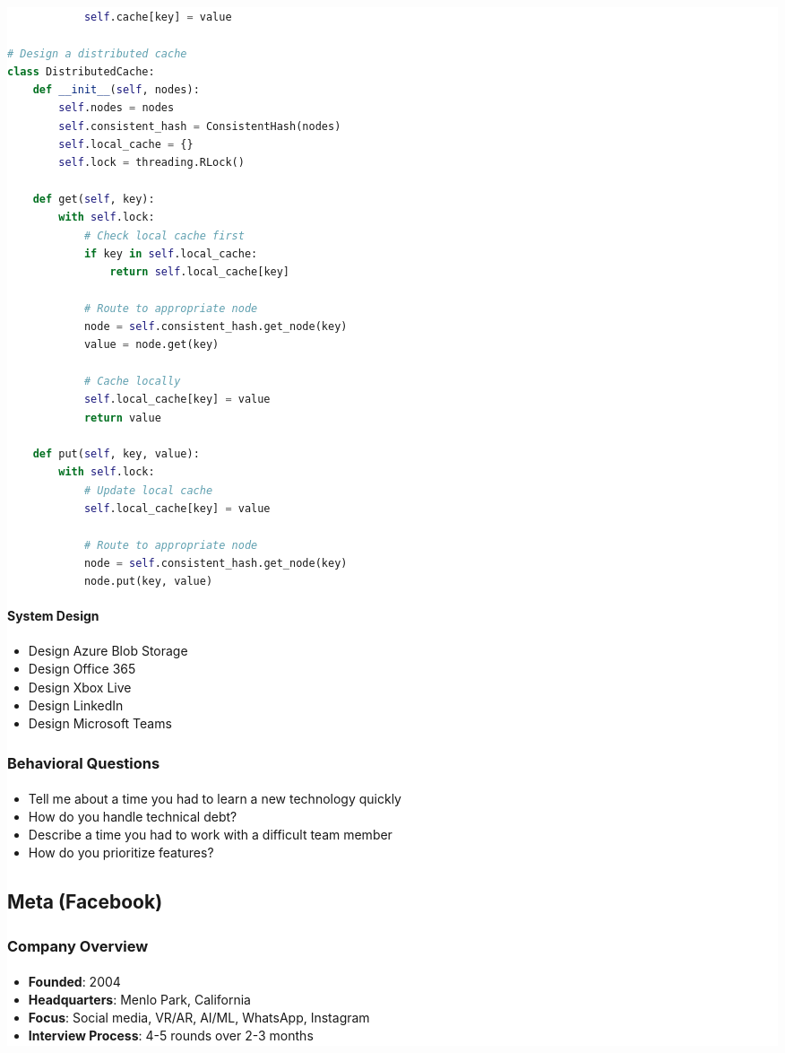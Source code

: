 ```python
            self.cache[key] = value

# Design a distributed cache
class DistributedCache:
    def __init__(self, nodes):
        self.nodes = nodes
        self.consistent_hash = ConsistentHash(nodes)
        self.local_cache = {}
        self.lock = threading.RLock()
    
    def get(self, key):
        with self.lock:
            # Check local cache first
            if key in self.local_cache:
                return self.local_cache[key]
            
            # Route to appropriate node
            node = self.consistent_hash.get_node(key)
            value = node.get(key)
            
            # Cache locally
            self.local_cache[key] = value
            return value
    
    def put(self, key, value):
        with self.lock:
            # Update local cache
            self.local_cache[key] = value
            
            # Route to appropriate node
            node = self.consistent_hash.get_node(key)
            node.put(key, value)
```

#### System Design
- Design Azure Blob Storage
- Design Office 365
- Design Xbox Live
- Design LinkedIn
- Design Microsoft Teams

### Behavioral Questions
- Tell me about a time you had to learn a new technology quickly
- How do you handle technical debt?
- Describe a time you had to work with a difficult team member
- How do you prioritize features?

## Meta (Facebook)

### Company Overview
- **Founded**: 2004
- **Headquarters**: Menlo Park, California
- **Focus**: Social media, VR/AR, AI/ML, WhatsApp, Instagram
- **Interview Process**: 4-5 rounds over 2-3 months
